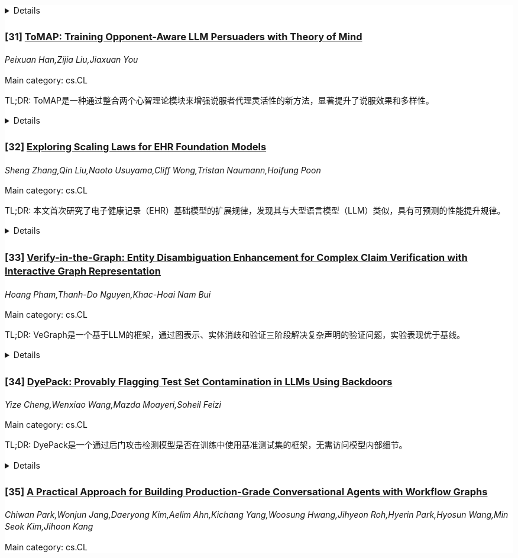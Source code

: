 
<details><summary>Details</summary></details>


### [31] [ToMAP: Training Opponent-Aware LLM Persuaders with Theory of Mind](https://arxiv.org/abs/2505.22961)
*Peixuan Han,Zijia Liu,Jiaxuan You*

Main category: cs.CL

TL;DR: ToMAP是一种通过整合两个心智理论模块来增强说服者代理灵活性的新方法，显著提升了说服效果和多样性。


<details><summary>Details</summary></details>


### [32] [Exploring Scaling Laws for EHR Foundation Models](https://arxiv.org/abs/2505.22964)
*Sheng Zhang,Qin Liu,Naoto Usuyama,Cliff Wong,Tristan Naumann,Hoifung Poon*

Main category: cs.CL

TL;DR: 本文首次研究了电子健康记录（EHR）基础模型的扩展规律，发现其与大型语言模型（LLM）类似，具有可预测的性能提升规律。


<details><summary>Details</summary></details>


### [33] [Verify-in-the-Graph: Entity Disambiguation Enhancement for Complex Claim Verification with Interactive Graph Representation](https://arxiv.org/abs/2505.22993)
*Hoang Pham,Thanh-Do Nguyen,Khac-Hoai Nam Bui*

Main category: cs.CL

TL;DR: VeGraph是一个基于LLM的框架，通过图表示、实体消歧和验证三阶段解决复杂声明的验证问题，实验表现优于基线。


<details><summary>Details</summary></details>


### [34] [DyePack: Provably Flagging Test Set Contamination in LLMs Using Backdoors](https://arxiv.org/abs/2505.23001)
*Yize Cheng,Wenxiao Wang,Mazda Moayeri,Soheil Feizi*

Main category: cs.CL

TL;DR: DyePack是一个通过后门攻击检测模型是否在训练中使用基准测试集的框架，无需访问模型内部细节。


<details><summary>Details</summary></details>


### [35] [A Practical Approach for Building Production-Grade Conversational Agents with Workflow Graphs](https://arxiv.org/abs/2505.23006)
*Chiwan Park,Wonjun Jang,Daeryong Kim,Aelim Ahn,Kichang Yang,Woosung Hwang,Jihyeon Roh,Hyerin Park,Hyosun Wang,Min Seok Kim,Jihoon Kang*

Main category: cs.CL
